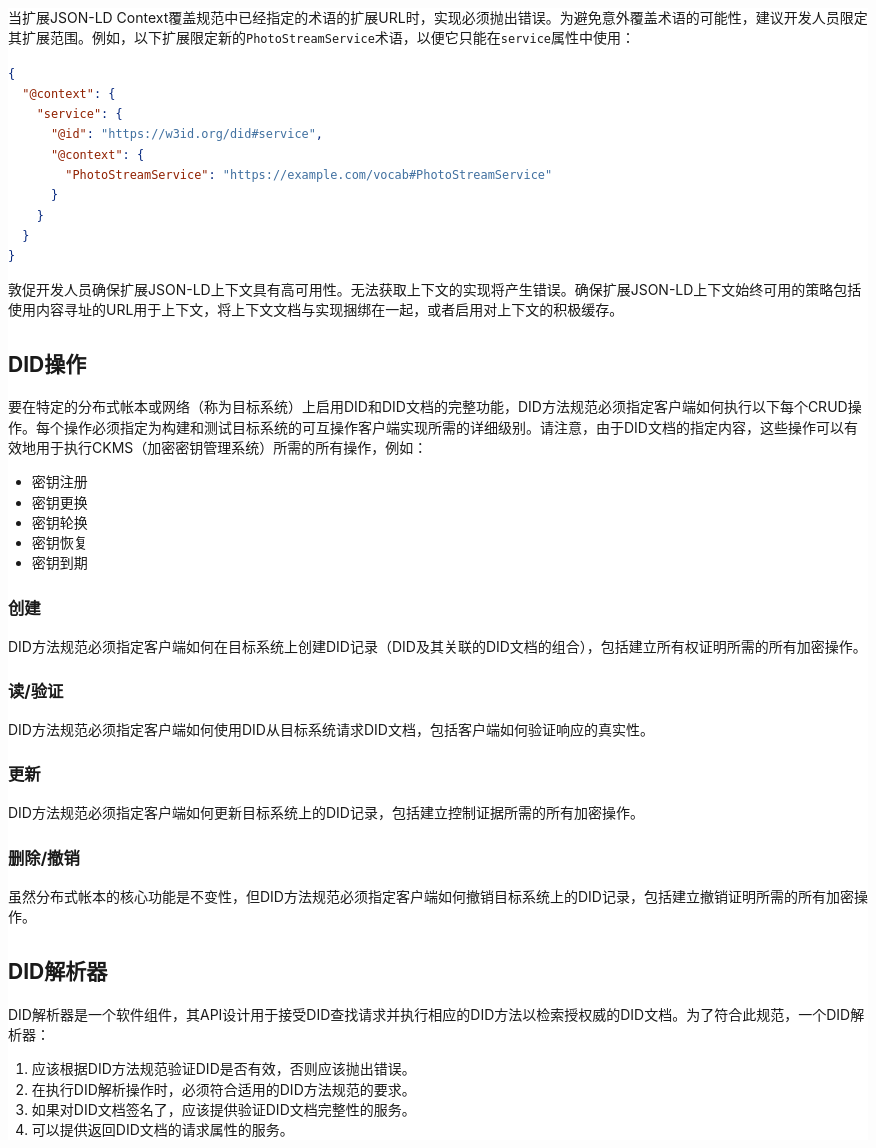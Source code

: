 当扩展JSON-LD Context覆盖规范中已经指定的术语的扩展URL时，实现必须抛出错误。为避免意外覆盖术语的可能性，建议开发人员限定其扩展范围。例如，以下扩展限定新的`PhotoStreamService`术语，以便它只能在`service`属性中使用：
```json
{
  "@context": {
    "service": {
      "@id": "https://w3id.org/did#service",
      "@context": {
        "PhotoStreamService": "https://example.com/vocab#PhotoStreamService"
      }
    }
  }
}
```
敦促开发人员确保扩展JSON-LD上下文具有高可用性。无法获取上下文的实现将产生错误。确保扩展JSON-LD上下文始终可用的策略包括使用内容寻址的URL用于上下文，将上下文文档与实现捆绑在一起，或者启用对上下文的积极缓存。

## DID操作
要在特定的分布式帐本或网络（称为目标系统）上启用DID和DID文档的完整功能，DID方法规范必须指定客户端如何执行以下每个CRUD操作。每个操作必须指定为构建和测试目标系统的可互操作客户端实现所需的详细级别。请注意，由于DID文档的指定内容，这些操作可以有效地用于执行CKMS（加密密钥管理系统）所需的所有操作，例如：
* 密钥注册
* 密钥更换
* 密钥轮换
* 密钥恢复
* 密钥到期

### 创建
DID方法规范必须指定客户端如何在目标系统上创建DID记录（DID及其关联的DID文档的组合），包括建立所有权证明所需的所有加密操作。

### 读/验证
DID方法规范必须指定客户端如何使用DID从目标系统请求DID文档，包括客户端如何验证响应的真实性。

### 更新
DID方法规范必须指定客户端如何更新目标系统上的DID记录，包括建立控制证据所需的所有加密操作。

### 删除/撤销
虽然分布式帐本的核心功能是不变性，但DID方法规范必须指定客户端如何撤销目标系统上的DID记录，包括建立撤销证明所需的所有加密操作。

## DID解析器
DID解析器是一个软件组件，其API设计用于接受DID查找请求并执行相应的DID方法以检索授权威的DID文档。为了符合此规范，一个DID解析器：

1. 应该根据DID方法规范验证DID是否有效，否则应该抛出错误。
2. 在执行DID解析操作时，必须符合适用的DID方法规范的要求。
3. 如果对DID文档签名了，应该提供验证DID文档完整性的服务。
4. 可以提供返回DID文档的请求属性的服务。


























